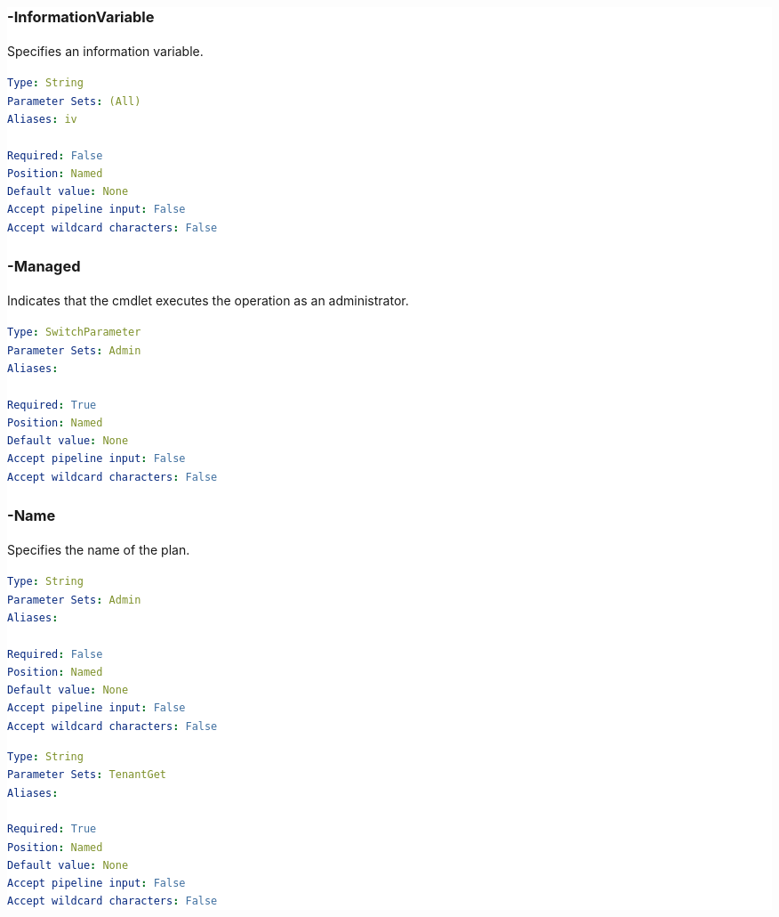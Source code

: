 ### -InformationVariable
Specifies an information variable.

```yaml
Type: String
Parameter Sets: (All)
Aliases: iv

Required: False
Position: Named
Default value: None
Accept pipeline input: False
Accept wildcard characters: False
```

### -Managed
Indicates that the cmdlet executes the operation as an administrator.

```yaml
Type: SwitchParameter
Parameter Sets: Admin
Aliases:

Required: True
Position: Named
Default value: None
Accept pipeline input: False
Accept wildcard characters: False
```

### -Name
Specifies the name of the plan.

```yaml
Type: String
Parameter Sets: Admin
Aliases:

Required: False
Position: Named
Default value: None
Accept pipeline input: False
Accept wildcard characters: False
```

```yaml
Type: String
Parameter Sets: TenantGet
Aliases:

Required: True
Position: Named
Default value: None
Accept pipeline input: False
Accept wildcard characters: False
```
